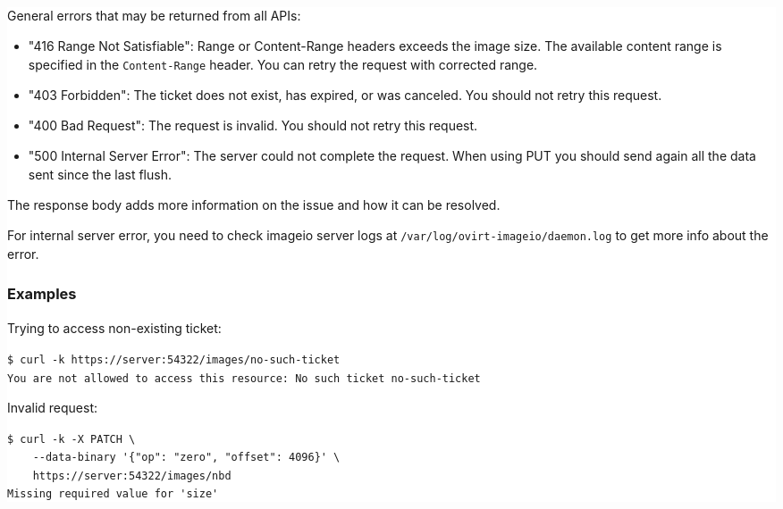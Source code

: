General errors that may be returned from all APIs:

- "416 Range Not Satisfiable": Range or Content-Range headers exceeds
  the image size. The available content range is specified in the
  `Content-Range` header. You can retry the request with corrected
  range.

- "403 Forbidden": The ticket does not exist, has expired, or was
  canceled. You should not retry this request.

- "400 Bad Request": The request is invalid. You should not retry this
  request.

- "500 Internal Server Error": The server could not complete the
  request. When using PUT you should send again all the data sent since
  the last flush.

The response body adds more information on the issue and how it can be
resolved.

For internal server error, you need to check imageio server logs at
`/var/log/ovirt-imageio/daemon.log` to get more info about the error.

### Examples

Trying to access non-existing ticket:

    $ curl -k https://server:54322/images/no-such-ticket
    You are not allowed to access this resource: No such ticket no-such-ticket

Invalid request:

    $ curl -k -X PATCH \
        --data-binary '{"op": "zero", "offset": 4096}' \
        https://server:54322/images/nbd
    Missing required value for 'size'
